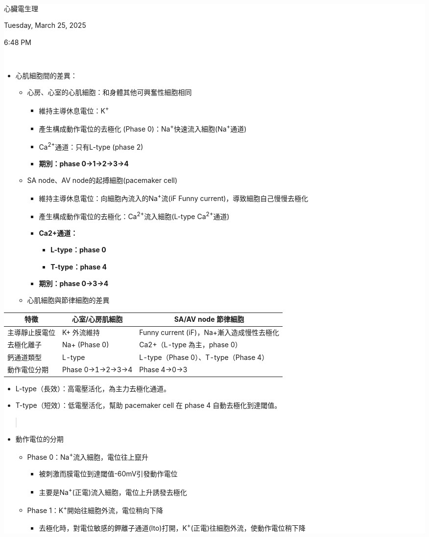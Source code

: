 心臟電生理

Tuesday, March 25, 2025

6:48 PM

 

- 心肌細胞間的差異：

  - 心房、心室的心肌細胞：和身體其他可興奮性細胞相同

    - 維持主導休息電位：K<sup>+</sup>

    - 產生構成動作電位的去極化 (Phase 0)：Na<sup>+</sup>快速流入細胞(Na<sup>+</sup>通道)

    - Ca<sup>2+</sup>通道：只有L-type (phase 2)

    - **期別：phase 0→1→2→3→4**

  - SA node、AV node的起搏細胞(pacemaker cell)

    - 維持主導休息電位：向細胞內流入的Na<sup>+</sup>流(iF Funny current)，導致細胞自己慢慢去極化

    - 產生構成動作電位的去極化：Ca<sup>2+</sup>流入細胞(L-type Ca<sup>2+</sup>通道)

    - **Ca2+通道：**

      - **L-type：phase 0**

      - **T-type：phase 4**

    - **期別：phase 0→3→4**

  - 心肌細胞與節律細胞的差異

| 特徵           | 心室/心房肌細胞 | SA/AV node 節律細胞                       |
|----------------|-----------------|-------------------------------------------|
| 主導靜止膜電位 | K+ 外流維持     | Funny current (iF)，Na+漸入造成慢性去極化 |
| 去極化離子     | Na+ (Phase 0)   | Ca2+（L-type 為主，phase 0）              |
| 鈣通道類型     | L-type          | L-type（Phase 0）、T-type（Phase 4）      |
| 動作電位分期   | Phase 0→1→2→3→4 | Phase 4→0→3                               |

- L-type（長效）：高電壓活化，為主力去極化通道。

- T-type（短效）：低電壓活化，幫助 pacemaker cell 在 phase 4 自動去極化到達閾值。

>  

- 動作電位的分期

  - Phase 0：Na<sup>+</sup>流入細胞，電位往上竄升

    - 被刺激而膜電位到達閾值-60mV引發動作電位

    - 主要是Na<sup>+</sup>(正電)流入細胞，電位上升誘發去極化

  - Phase 1：K<sup>+</sup>開始往細胞外流，電位稍向下降

    - 去極化時，對電位敏感的鉀離子通道(Ito)打開，K<sup>+</sup>(正電)往細胞外流，使動作電位稍下降
